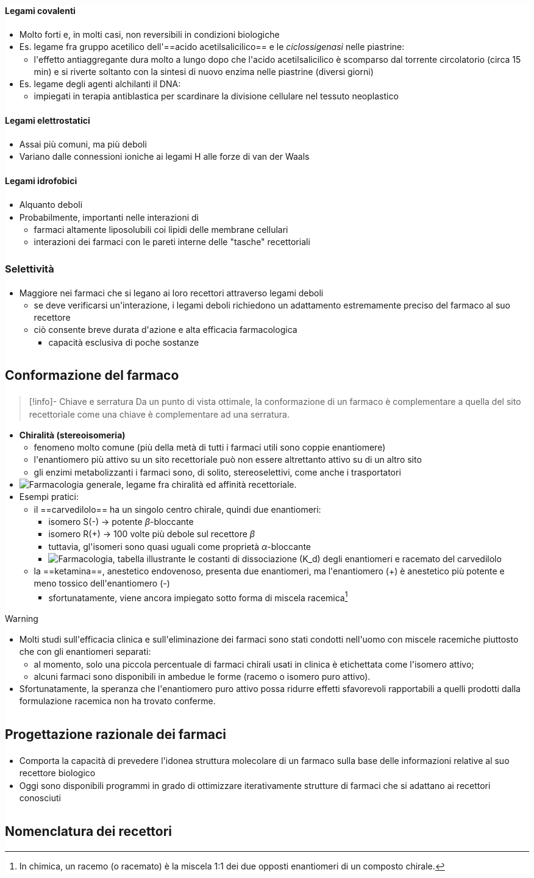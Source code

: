 #### Legami covalenti
- Molto forti e, in molti casi, non reversibili in condizioni biologiche
- Es. legame fra gruppo acetilico dell'==acido acetilsalicilico== e le *ciclossigenasi* nelle piastrine:
	- l'effetto antiaggregante dura molto a lungo dopo che l'acido acetilsalicilico è scomparso dal torrente circolatorio (circa 15 min) e si riverte soltanto con la sintesi di nuovo enzima nelle piastrine (diversi giorni)
- Es. legame degli agenti alchilanti il DNA:
	- impiegati in terapia antiblastica per scardinare la divisione cellulare nel tessuto neoplastico
#### Legami elettrostatici
- Assai più comuni, ma più deboli
- Variano dalle connessioni ioniche ai legami H alle forze di van der Waals
#### Legami idrofobici
- Alquanto deboli
- Probabilmente, importanti nelle interazioni di
	- farmaci altamente liposolubili coi lipidi delle membrane cellulari
	- interazioni dei farmaci con le pareti interne delle "tasche" recettoriali
### Selettività
- Maggiore nei farmaci che si legano ai loro recettori attraverso legami deboli
	- se deve verificarsi un'interazione, i legami deboli richiedono un adattamento estremamente preciso del farmaco al suo recettore
	- ciò consente breve durata d'azione e alta efficacia farmacologica
		- capacità esclusiva di poche sostanze
## Conformazione del farmaco
>[!info]- Chiave e serratura
> Da un punto di vista ottimale, la conformazione di un farmaco è complementare a quella del sito recettoriale come una chiave è complementare ad una serratura.
- **Chiralità (stereoisomeria)**
	- fenomeno molto comune (più della metà di tutti i farmaci utili sono coppie enantiomere)
	- l'enantiomero più attivo su un sito recettoriale può non essere altrettanto attivo su di un altro sito
	- gli enzimi metabolizzanti i farmaci sono, di solito, stereoselettivi, come anche i trasportatori 
- ![Farmacologia generale, legame fra chiralità ed affinità recettoriale.](https://i.imgur.com/h8K4Kob.png)
- Esempi pratici:
	- il ==carvedilolo== ha un singolo centro chirale, quindi due enantiomeri:
		- isomero S(-) → potente $\beta$-bloccante
		- isomero R(+) → 100 volte più debole sul recettore $\beta$
		- tuttavia, gl'isomeri sono quasi uguali come proprietà $\alpha$-bloccante
		- ![Farmacologia, tabella illustrante le costanti di dissociazione ($K_d$) degli enantiomeri e racemato del carvedilolo](https://i.imgur.com/tzEH7jX.png)
	- la ==ketamina==, anestetico endovenoso, presenta due enantiomeri, ma l'enantiomero (+) è anestetico più potente e meno tossico dell'enantiomero (-)
		- sfortunatamente, viene ancora impiegato sotto forma di miscela racemica[^1]
>[!warning]
>- Molti studi sull'efficacia clinica e sull'eliminazione dei farmaci sono stati condotti nell'uomo con miscele racemiche piuttosto che con gli enantiomeri separati:
>	- al momento, solo una piccola percentuale di farmaci chirali usati in clinica è etichettata come l'isomero attivo;
>	- alcuni farmaci sono disponibili in ambedue le forme (racemo o isomero puro attivo).
>- Sfortunatamente, la speranza che l'enantiomero puro attivo possa ridurre effetti sfavorevoli rapportabili a quelli prodotti dalla formulazione racemica non ha trovato conferme.
## Progettazione razionale dei farmaci
- Comporta la capacità di prevedere l'idonea struttura molecolare di un farmaco sulla base delle informazioni relative al suo recettore biologico
- Oggi sono disponibili programmi in grado di ottimizzare iterativamente strutture di farmaci che si adattano ai recettori conosciuti
## Nomenclatura dei recettori

[^1]: In chimica, un racemo (o racemato) è la miscela 1:1 dei due opposti enantiomeri di un composto chirale.